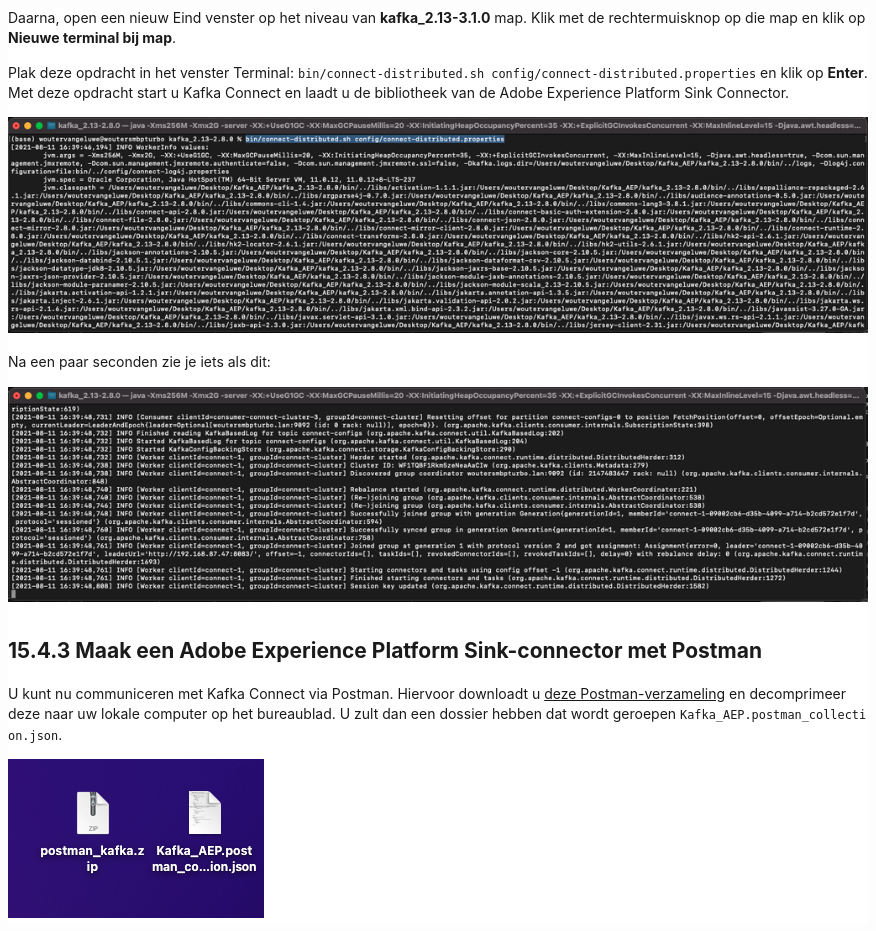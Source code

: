 Daarna, open een nieuw Eind venster op het niveau van **kafka_2.13-3.1.0** map. Klik met de rechtermuisknop op die map en klik op **Nieuwe terminal bij map**.

Plak deze opdracht in het venster Terminal: `bin/connect-distributed.sh config/connect-distributed.properties` en klik op **Enter**. Met deze opdracht start u Kafka Connect en laadt u de bibliotheek van de Adobe Experience Platform Sink Connector.

![Kafka](./images/kc9.png)

Na een paar seconden zie je iets als dit:

![Kafka](./images/kc10.png)

## 15.4.3 Maak een Adobe Experience Platform Sink-connector met Postman

U kunt nu communiceren met Kafka Connect via Postman. Hiervoor downloadt u [deze Postman-verzameling](../../assets/postman/postman_kafka.zip) en decomprimeer deze naar uw lokale computer op het bureaublad. U zult dan een dossier hebben dat wordt geroepen `Kafka_AEP.postman_collection.json`.

![Kafka](./images/kc11a.png)

